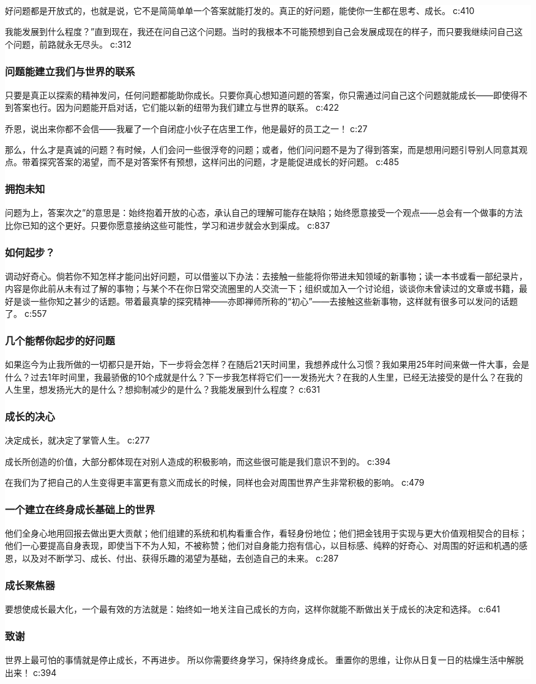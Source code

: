 好问题都是开放式的，也就是说，它不是简简单单一个答案就能打发的。真正的好问题，能使你一生都在思考、成长。 c:410

我能发展到什么程度？”直到现在，我还在问自己这个问题。当时的我根本不可能预想到自己会发展成现在的样子，而只要我继续问自己这个问题，前路就永无尽头。 c:312

### 问题能建立我们与世界的联系

只要是真正以探索的精神发问，任何问题都能助你成长。只要你真心想知道问题的答案，你只需通过问自己这个问题就能成长——即使得不到答案也行。因为问题能开启对话，它们能以新的纽带为我们建立与世界的联系。 c:422

乔恩，说出来你都不会信——我雇了一个自闭症小伙子在店里工作，他是最好的员工之一！ c:27

那么，什么才是真诚的问题？有时候，人们会问一些很浮夸的问题；或者，他们问问题不是为了得到答案，而是想用问题引导别人同意其观点。带着探究答案的渴望，而不是对答案怀有预想，这样问出的问题，才是能促进成长的好问题。 c:485

### 拥抱未知

问题为上，答案次之”的意思是：始终抱着开放的心态，承认自己的理解可能存在缺陷；始终愿意接受一个观点——总会有一个做事的方法比你已知的这个更好。只要你愿意接纳这些可能性，学习和进步就会水到渠成。 c:837

### 如何起步？

调动好奇心。倘若你不知怎样才能问出好问题，可以借鉴以下办法：去接触一些能将你带进未知领域的新事物；读一本书或看一部纪录片，内容是你此前从未有过了解的事物；与某个不在你日常交流圈里的人交流一下；组织或加入一个讨论组，谈谈你未曾读过的文章或书籍，最好是谈一些你知之甚少的话题。带着最真挚的探究精神——亦即禅师所称的“初心”——去接触这些新事物，这样就有很多可以发问的话题了。 c:557

### 几个能帮你起步的好问题

如果迄今为止我所做的一切都只是开始，下一步将会怎样？在随后21天时间里，我想养成什么习惯？我如果用25年时间来做一件大事，会是什么？过去1年时间里，我最骄傲的10个成就是什么？下一步我怎样将它们一一发扬光大？在我的人生里，已经无法接受的是什么？在我的人生里，想发扬光大的是什么？想抑制减少的是什么？我能发展到什么程度？ c:631

### 成长的决心

决定成长，就决定了掌管人生。 c:277

成长所创造的价值，大部分都体现在对别人造成的积极影响，而这些很可能是我们意识不到的。 c:394

在我们为了把自己的人生变得更丰富更有意义而成长的时候，同样也会对周围世界产生非常积极的影响。 c:479

### 一个建立在终身成长基础上的世界

他们全身心地用回报去做出更大贡献；他们组建的系统和机构看重合作，看轻身份地位；他们把金钱用于实现与更大价值观相契合的目标；他们一心要提高自身表现，即使当下不为人知，不被称赞；他们对自身能力抱有信心，以目标感、纯粹的好奇心、对周围的好运和机遇的感恩，以及对不断学习、成长、付出、获得乐趣的渴望为基础，去创造自己的未来。 c:287

### 成长聚焦器

要想使成长最大化，一个最有效的方法就是：始终如一地关注自己成长的方向，这样你就能不断做出关于成长的决定和选择。 c:641

### 致谢

世界上最可怕的事情就是停止成长，不再进步。
所以你需要终身学习，保持终身成长。
重置你的思维，让你从日复一日的枯燥生活中解脱出来！ c:394
